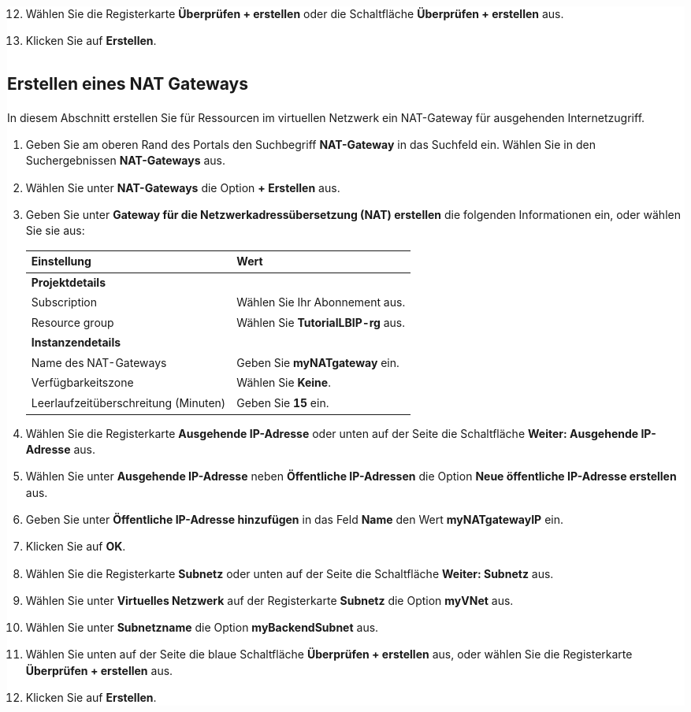 
12. Wählen Sie die Registerkarte **Überprüfen + erstellen** oder die Schaltfläche **Überprüfen + erstellen** aus.

13. Klicken Sie auf **Erstellen**.

## <a name="create-nat-gateway"></a>Erstellen eines NAT Gateways

In diesem Abschnitt erstellen Sie für Ressourcen im virtuellen Netzwerk ein NAT-Gateway für ausgehenden Internetzugriff. 

1. Geben Sie am oberen Rand des Portals den Suchbegriff **NAT-Gateway** in das Suchfeld ein. Wählen Sie in den Suchergebnissen **NAT-Gateways** aus.

2. Wählen Sie unter **NAT-Gateways** die Option **+ Erstellen** aus.

3. Geben Sie unter **Gateway für die Netzwerkadressübersetzung (NAT) erstellen** die folgenden Informationen ein, oder wählen Sie sie aus:

    | Einstellung | Wert |
    | ------- | ----- |
    | **Projektdetails** |   |
    | Subscription | Wählen Sie Ihr Abonnement aus. |
    | Resource group | Wählen Sie **TutorialLBIP-rg** aus. |
    | **Instanzendetails** |    |
    | Name des NAT-Gateways | Geben Sie **myNATgateway** ein. |
    | Verfügbarkeitszone | Wählen Sie **Keine**. |
    | Leerlaufzeitüberschreitung (Minuten) | Geben Sie **15** ein. |

4. Wählen Sie die Registerkarte **Ausgehende IP-Adresse** oder unten auf der Seite die Schaltfläche **Weiter: Ausgehende IP-Adresse** aus.

5. Wählen Sie unter **Ausgehende IP-Adresse** neben **Öffentliche IP-Adressen** die Option **Neue öffentliche IP-Adresse erstellen** aus.

6. Geben Sie unter **Öffentliche IP-Adresse hinzufügen** in das Feld **Name** den Wert **myNATgatewayIP** ein.

7. Klicken Sie auf **OK**.

8. Wählen Sie die Registerkarte **Subnetz** oder unten auf der Seite die Schaltfläche **Weiter: Subnetz** aus.

9. Wählen Sie unter **Virtuelles Netzwerk** auf der Registerkarte **Subnetz** die Option **myVNet** aus.

10. Wählen Sie unter **Subnetzname** die Option **myBackendSubnet** aus.

11. Wählen Sie unten auf der Seite die blaue Schaltfläche **Überprüfen + erstellen** aus, oder wählen Sie die Registerkarte **Überprüfen + erstellen** aus.

12. Klicken Sie auf **Erstellen**.
